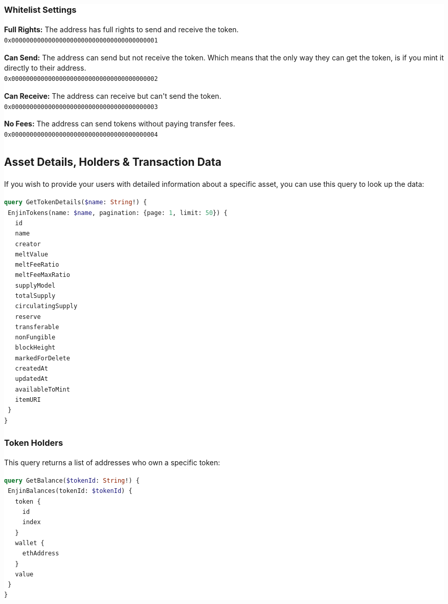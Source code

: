 ### Whitelist Settings

**Full Rights:** The address has full rights to send and receive the token.\
`0x0000000000000000000000000000000000000001`

**Can Send:** The address can send but not receive the token. Which means that the only way they can get the token, is if you mint it directly to their address.\
`0x0000000000000000000000000000000000000002`

**Can Receive:** The address can receive but can't send the token.\
`0x0000000000000000000000000000000000000003`

**No Fees:** The address can send tokens without paying transfer fees.\
`0x0000000000000000000000000000000000000004`

## Asset Details, Holders & Transaction Data

If you wish to provide your users with detailed information about a specific asset, you can use this query to look up the data:

```graphql
query GetTokenDetails($name: String!) {
 EnjinTokens(name: $name, pagination: {page: 1, limit: 50}) {
   id
   name
   creator
   meltValue
   meltFeeRatio
   meltFeeMaxRatio
   supplyModel
   totalSupply
   circulatingSupply
   reserve
   transferable
   nonFungible
   blockHeight
   markedForDelete
   createdAt
   updatedAt
   availableToMint
   itemURI
 }
}
```

### Token Holders

This query returns a list of addresses who own a specific token:

```graphql
query GetBalance($tokenId: String!) {
 EnjinBalances(tokenId: $tokenId) {
   token {
     id
     index
   }
   wallet {
     ethAddress
   }
   value
 }
}
```
